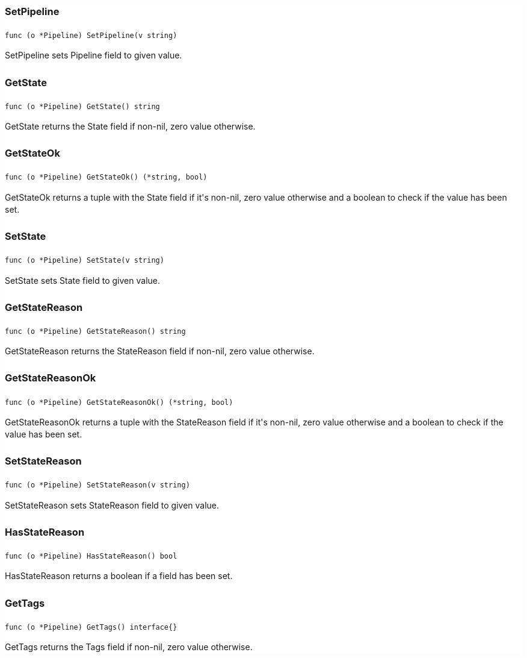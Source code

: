 ### SetPipeline

`func (o *Pipeline) SetPipeline(v string)`

SetPipeline sets Pipeline field to given value.


### GetState

`func (o *Pipeline) GetState() string`

GetState returns the State field if non-nil, zero value otherwise.

### GetStateOk

`func (o *Pipeline) GetStateOk() (*string, bool)`

GetStateOk returns a tuple with the State field if it's non-nil, zero value otherwise
and a boolean to check if the value has been set.

### SetState

`func (o *Pipeline) SetState(v string)`

SetState sets State field to given value.


### GetStateReason

`func (o *Pipeline) GetStateReason() string`

GetStateReason returns the StateReason field if non-nil, zero value otherwise.

### GetStateReasonOk

`func (o *Pipeline) GetStateReasonOk() (*string, bool)`

GetStateReasonOk returns a tuple with the StateReason field if it's non-nil, zero value otherwise
and a boolean to check if the value has been set.

### SetStateReason

`func (o *Pipeline) SetStateReason(v string)`

SetStateReason sets StateReason field to given value.

### HasStateReason

`func (o *Pipeline) HasStateReason() bool`

HasStateReason returns a boolean if a field has been set.

### GetTags

`func (o *Pipeline) GetTags() interface{}`

GetTags returns the Tags field if non-nil, zero value otherwise.
